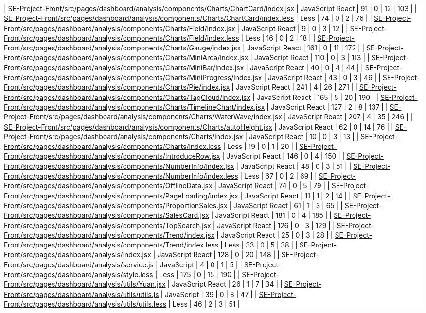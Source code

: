 | [SE-Project-Front/src/pages/dashboard/analysis/components/Charts/ChartCard/index.jsx](/SE-Project-Front/src/pages/dashboard/analysis/components/Charts/ChartCard/index.jsx) | JavaScript React | 91 | 0 | 12 | 103 |
| [SE-Project-Front/src/pages/dashboard/analysis/components/Charts/ChartCard/index.less](/SE-Project-Front/src/pages/dashboard/analysis/components/Charts/ChartCard/index.less) | Less | 74 | 0 | 2 | 76 |
| [SE-Project-Front/src/pages/dashboard/analysis/components/Charts/Field/index.jsx](/SE-Project-Front/src/pages/dashboard/analysis/components/Charts/Field/index.jsx) | JavaScript React | 9 | 0 | 3 | 12 |
| [SE-Project-Front/src/pages/dashboard/analysis/components/Charts/Field/index.less](/SE-Project-Front/src/pages/dashboard/analysis/components/Charts/Field/index.less) | Less | 16 | 0 | 2 | 18 |
| [SE-Project-Front/src/pages/dashboard/analysis/components/Charts/Gauge/index.jsx](/SE-Project-Front/src/pages/dashboard/analysis/components/Charts/Gauge/index.jsx) | JavaScript React | 161 | 0 | 11 | 172 |
| [SE-Project-Front/src/pages/dashboard/analysis/components/Charts/MiniArea/index.jsx](/SE-Project-Front/src/pages/dashboard/analysis/components/Charts/MiniArea/index.jsx) | JavaScript React | 110 | 0 | 3 | 113 |
| [SE-Project-Front/src/pages/dashboard/analysis/components/Charts/MiniBar/index.jsx](/SE-Project-Front/src/pages/dashboard/analysis/components/Charts/MiniBar/index.jsx) | JavaScript React | 40 | 0 | 4 | 44 |
| [SE-Project-Front/src/pages/dashboard/analysis/components/Charts/MiniProgress/index.jsx](/SE-Project-Front/src/pages/dashboard/analysis/components/Charts/MiniProgress/index.jsx) | JavaScript React | 43 | 0 | 3 | 46 |
| [SE-Project-Front/src/pages/dashboard/analysis/components/Charts/Pie/index.jsx](/SE-Project-Front/src/pages/dashboard/analysis/components/Charts/Pie/index.jsx) | JavaScript React | 241 | 4 | 26 | 271 |
| [SE-Project-Front/src/pages/dashboard/analysis/components/Charts/TagCloud/index.jsx](/SE-Project-Front/src/pages/dashboard/analysis/components/Charts/TagCloud/index.jsx) | JavaScript React | 165 | 5 | 20 | 190 |
| [SE-Project-Front/src/pages/dashboard/analysis/components/Charts/TimelineChart/index.jsx](/SE-Project-Front/src/pages/dashboard/analysis/components/Charts/TimelineChart/index.jsx) | JavaScript React | 127 | 2 | 8 | 137 |
| [SE-Project-Front/src/pages/dashboard/analysis/components/Charts/WaterWave/index.jsx](/SE-Project-Front/src/pages/dashboard/analysis/components/Charts/WaterWave/index.jsx) | JavaScript React | 207 | 4 | 35 | 246 |
| [SE-Project-Front/src/pages/dashboard/analysis/components/Charts/autoHeight.jsx](/SE-Project-Front/src/pages/dashboard/analysis/components/Charts/autoHeight.jsx) | JavaScript React | 62 | 0 | 14 | 76 |
| [SE-Project-Front/src/pages/dashboard/analysis/components/Charts/index.jsx](/SE-Project-Front/src/pages/dashboard/analysis/components/Charts/index.jsx) | JavaScript React | 10 | 0 | 3 | 13 |
| [SE-Project-Front/src/pages/dashboard/analysis/components/Charts/index.less](/SE-Project-Front/src/pages/dashboard/analysis/components/Charts/index.less) | Less | 19 | 0 | 1 | 20 |
| [SE-Project-Front/src/pages/dashboard/analysis/components/IntroduceRow.jsx](/SE-Project-Front/src/pages/dashboard/analysis/components/IntroduceRow.jsx) | JavaScript React | 146 | 0 | 4 | 150 |
| [SE-Project-Front/src/pages/dashboard/analysis/components/NumberInfo/index.jsx](/SE-Project-Front/src/pages/dashboard/analysis/components/NumberInfo/index.jsx) | JavaScript React | 48 | 0 | 3 | 51 |
| [SE-Project-Front/src/pages/dashboard/analysis/components/NumberInfo/index.less](/SE-Project-Front/src/pages/dashboard/analysis/components/NumberInfo/index.less) | Less | 67 | 0 | 2 | 69 |
| [SE-Project-Front/src/pages/dashboard/analysis/components/OfflineData.jsx](/SE-Project-Front/src/pages/dashboard/analysis/components/OfflineData.jsx) | JavaScript React | 74 | 0 | 5 | 79 |
| [SE-Project-Front/src/pages/dashboard/analysis/components/PageLoading/index.jsx](/SE-Project-Front/src/pages/dashboard/analysis/components/PageLoading/index.jsx) | JavaScript React | 11 | 1 | 2 | 14 |
| [SE-Project-Front/src/pages/dashboard/analysis/components/ProportionSales.jsx](/SE-Project-Front/src/pages/dashboard/analysis/components/ProportionSales.jsx) | JavaScript React | 61 | 1 | 3 | 65 |
| [SE-Project-Front/src/pages/dashboard/analysis/components/SalesCard.jsx](/SE-Project-Front/src/pages/dashboard/analysis/components/SalesCard.jsx) | JavaScript React | 181 | 0 | 4 | 185 |
| [SE-Project-Front/src/pages/dashboard/analysis/components/TopSearch.jsx](/SE-Project-Front/src/pages/dashboard/analysis/components/TopSearch.jsx) | JavaScript React | 126 | 0 | 3 | 129 |
| [SE-Project-Front/src/pages/dashboard/analysis/components/Trend/index.jsx](/SE-Project-Front/src/pages/dashboard/analysis/components/Trend/index.jsx) | JavaScript React | 25 | 0 | 3 | 28 |
| [SE-Project-Front/src/pages/dashboard/analysis/components/Trend/index.less](/SE-Project-Front/src/pages/dashboard/analysis/components/Trend/index.less) | Less | 33 | 0 | 5 | 38 |
| [SE-Project-Front/src/pages/dashboard/analysis/index.jsx](/SE-Project-Front/src/pages/dashboard/analysis/index.jsx) | JavaScript React | 128 | 0 | 20 | 148 |
| [SE-Project-Front/src/pages/dashboard/analysis/service.js](/SE-Project-Front/src/pages/dashboard/analysis/service.js) | JavaScript | 4 | 0 | 1 | 5 |
| [SE-Project-Front/src/pages/dashboard/analysis/style.less](/SE-Project-Front/src/pages/dashboard/analysis/style.less) | Less | 175 | 0 | 15 | 190 |
| [SE-Project-Front/src/pages/dashboard/analysis/utils/Yuan.jsx](/SE-Project-Front/src/pages/dashboard/analysis/utils/Yuan.jsx) | JavaScript React | 26 | 1 | 7 | 34 |
| [SE-Project-Front/src/pages/dashboard/analysis/utils/utils.js](/SE-Project-Front/src/pages/dashboard/analysis/utils/utils.js) | JavaScript | 39 | 0 | 8 | 47 |
| [SE-Project-Front/src/pages/dashboard/analysis/utils/utils.less](/SE-Project-Front/src/pages/dashboard/analysis/utils/utils.less) | Less | 46 | 2 | 3 | 51 |